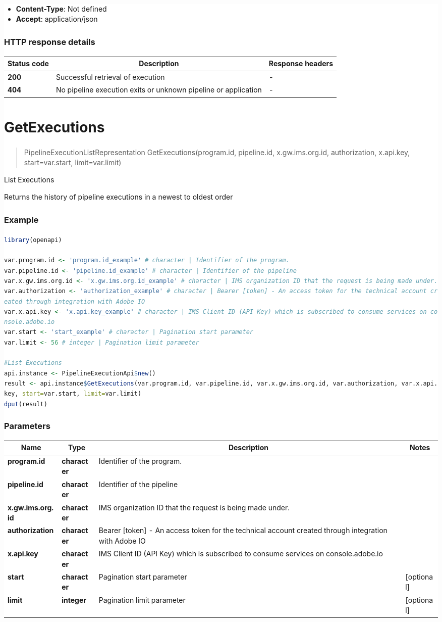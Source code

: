  - **Content-Type**: Not defined
 - **Accept**: application/json

### HTTP response details
| Status code | Description | Response headers |
|-------------|-------------|------------------|
| **200** | Successful retrieval of execution |  -  |
| **404** | No pipeline execution exits or unknown pipeline or application |  -  |

# **GetExecutions**
> PipelineExecutionListRepresentation GetExecutions(program.id, pipeline.id, x.gw.ims.org.id, authorization, x.api.key, start=var.start, limit=var.limit)

List Executions

Returns the history of pipeline executions in a newest to oldest order

### Example
```R
library(openapi)

var.program.id <- 'program.id_example' # character | Identifier of the program.
var.pipeline.id <- 'pipeline.id_example' # character | Identifier of the pipeline
var.x.gw.ims.org.id <- 'x.gw.ims.org.id_example' # character | IMS organization ID that the request is being made under.
var.authorization <- 'authorization_example' # character | Bearer [token] - An access token for the technical account created through integration with Adobe IO
var.x.api.key <- 'x.api.key_example' # character | IMS Client ID (API Key) which is subscribed to consume services on console.adobe.io
var.start <- 'start_example' # character | Pagination start parameter
var.limit <- 56 # integer | Pagination limit parameter

#List Executions
api.instance <- PipelineExecutionApi$new()
result <- api.instance$GetExecutions(var.program.id, var.pipeline.id, var.x.gw.ims.org.id, var.authorization, var.x.api.key, start=var.start, limit=var.limit)
dput(result)
```

### Parameters

Name | Type | Description  | Notes
------------- | ------------- | ------------- | -------------
 **program.id** | **character**| Identifier of the program. | 
 **pipeline.id** | **character**| Identifier of the pipeline | 
 **x.gw.ims.org.id** | **character**| IMS organization ID that the request is being made under. | 
 **authorization** | **character**| Bearer [token] - An access token for the technical account created through integration with Adobe IO | 
 **x.api.key** | **character**| IMS Client ID (API Key) which is subscribed to consume services on console.adobe.io | 
 **start** | **character**| Pagination start parameter | [optional] 
 **limit** | **integer**| Pagination limit parameter | [optional] 
